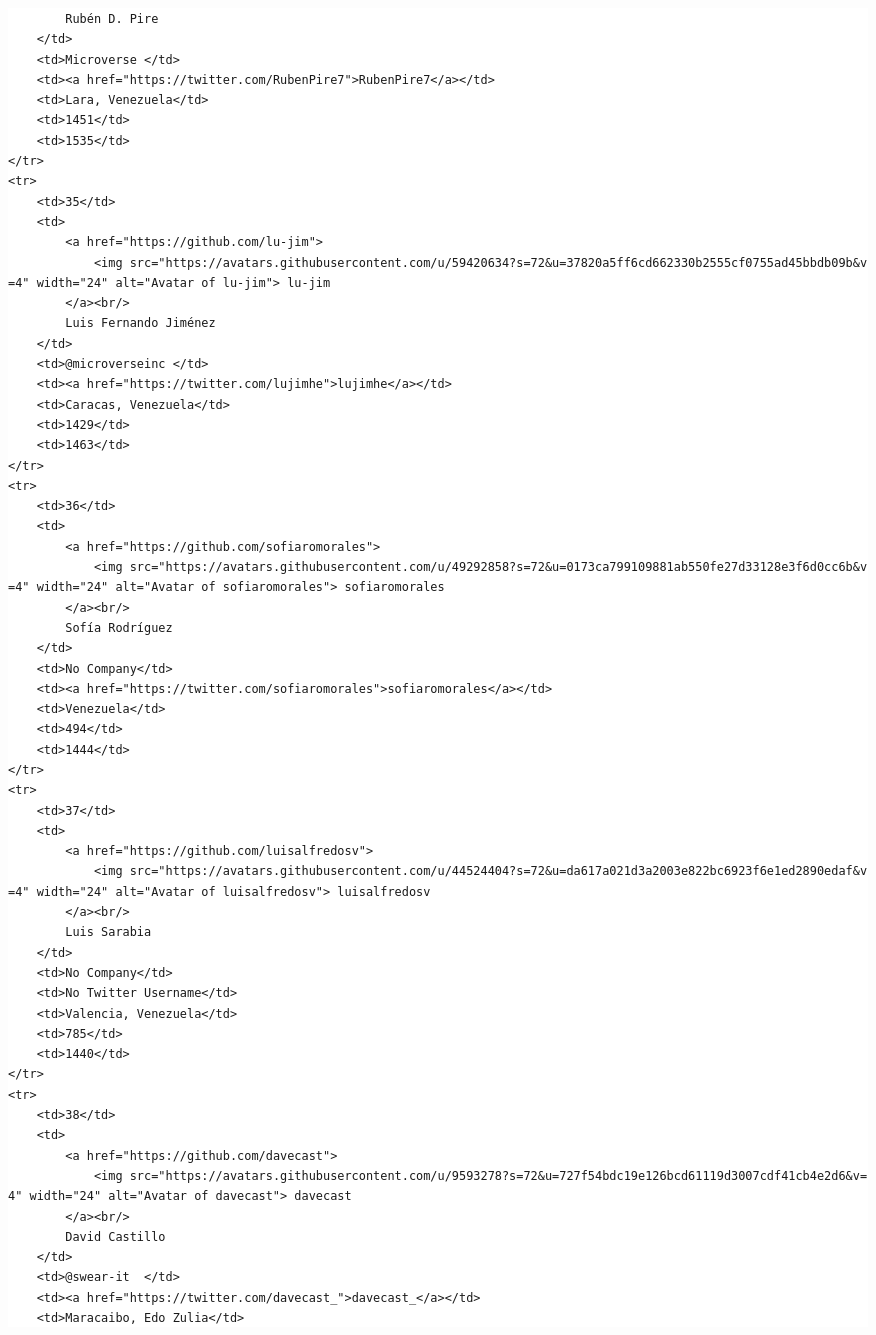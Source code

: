 			Rubén D. Pire
		</td>
		<td>Microverse </td>
		<td><a href="https://twitter.com/RubenPire7">RubenPire7</a></td>
		<td>Lara, Venezuela</td>
		<td>1451</td>
		<td>1535</td>
	</tr>
	<tr>
		<td>35</td>
		<td>
			<a href="https://github.com/lu-jim">
				<img src="https://avatars.githubusercontent.com/u/59420634?s=72&u=37820a5ff6cd662330b2555cf0755ad45bbdb09b&v=4" width="24" alt="Avatar of lu-jim"> lu-jim
			</a><br/>
			Luis Fernando Jiménez
		</td>
		<td>@microverseinc </td>
		<td><a href="https://twitter.com/lujimhe">lujimhe</a></td>
		<td>Caracas, Venezuela</td>
		<td>1429</td>
		<td>1463</td>
	</tr>
	<tr>
		<td>36</td>
		<td>
			<a href="https://github.com/sofiaromorales">
				<img src="https://avatars.githubusercontent.com/u/49292858?s=72&u=0173ca799109881ab550fe27d33128e3f6d0cc6b&v=4" width="24" alt="Avatar of sofiaromorales"> sofiaromorales
			</a><br/>
			Sofía Rodríguez
		</td>
		<td>No Company</td>
		<td><a href="https://twitter.com/sofiaromorales">sofiaromorales</a></td>
		<td>Venezuela</td>
		<td>494</td>
		<td>1444</td>
	</tr>
	<tr>
		<td>37</td>
		<td>
			<a href="https://github.com/luisalfredosv">
				<img src="https://avatars.githubusercontent.com/u/44524404?s=72&u=da617a021d3a2003e822bc6923f6e1ed2890edaf&v=4" width="24" alt="Avatar of luisalfredosv"> luisalfredosv
			</a><br/>
			Luis Sarabia
		</td>
		<td>No Company</td>
		<td>No Twitter Username</td>
		<td>Valencia, Venezuela</td>
		<td>785</td>
		<td>1440</td>
	</tr>
	<tr>
		<td>38</td>
		<td>
			<a href="https://github.com/davecast">
				<img src="https://avatars.githubusercontent.com/u/9593278?s=72&u=727f54bdc19e126bcd61119d3007cdf41cb4e2d6&v=4" width="24" alt="Avatar of davecast"> davecast
			</a><br/>
			David Castillo
		</td>
		<td>@swear-it  </td>
		<td><a href="https://twitter.com/davecast_">davecast_</a></td>
		<td>Maracaibo, Edo Zulia</td>